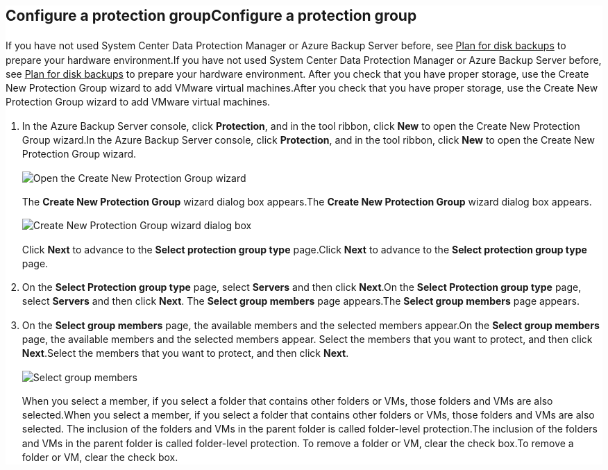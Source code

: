 
## <a name="configure-a-protection-group"></a><span data-ttu-id="973c8-305">Configure a protection group</span><span class="sxs-lookup"><span data-stu-id="973c8-305">Configure a protection group</span></span>

<span data-ttu-id="973c8-306">If you have not used System Center Data Protection Manager or Azure Backup Server before, see [Plan for disk backups](https://technet.microsoft.com/library/hh758026.aspx) to prepare your hardware environment.</span><span class="sxs-lookup"><span data-stu-id="973c8-306">If you have not used System Center Data Protection Manager or Azure Backup Server before, see [Plan for disk backups](https://technet.microsoft.com/library/hh758026.aspx) to prepare your hardware environment.</span></span> <span data-ttu-id="973c8-307">After you check that you have proper storage, use the Create New Protection Group wizard to add VMware virtual machines.</span><span class="sxs-lookup"><span data-stu-id="973c8-307">After you check that you have proper storage, use the Create New Protection Group wizard to add VMware virtual machines.</span></span>

1. <span data-ttu-id="973c8-308">In the Azure Backup Server console, click **Protection**, and in the tool ribbon, click **New** to open the Create New Protection Group wizard.</span><span class="sxs-lookup"><span data-stu-id="973c8-308">In the Azure Backup Server console, click **Protection**, and in the tool ribbon, click **New** to open the Create New Protection Group wizard.</span></span>

    ![Open the Create New Protection Group wizard](./media/backup-azure-backup-server-vmware/open-protection-wizard.png)

    <span data-ttu-id="973c8-310">The **Create New Protection Group** wizard dialog box appears.</span><span class="sxs-lookup"><span data-stu-id="973c8-310">The **Create New Protection Group** wizard dialog box appears.</span></span>

    ![Create New Protection Group wizard dialog box](./media/backup-azure-backup-server-vmware/protection-wizard.png)

    <span data-ttu-id="973c8-312">Click **Next** to advance to the **Select protection group type** page.</span><span class="sxs-lookup"><span data-stu-id="973c8-312">Click **Next** to advance to the **Select protection group type** page.</span></span>

2. <span data-ttu-id="973c8-313">On the **Select Protection group type** page, select **Servers** and then click **Next**.</span><span class="sxs-lookup"><span data-stu-id="973c8-313">On the **Select Protection group type** page, select **Servers** and then click **Next**.</span></span> <span data-ttu-id="973c8-314">The **Select group members** page appears.</span><span class="sxs-lookup"><span data-stu-id="973c8-314">The **Select group members** page appears.</span></span>

3. <span data-ttu-id="973c8-315">On the **Select group members** page, the available members and the selected members appear.</span><span class="sxs-lookup"><span data-stu-id="973c8-315">On the **Select group members** page, the available members and the selected members appear.</span></span> <span data-ttu-id="973c8-316">Select the members that you want to protect, and then click **Next**.</span><span class="sxs-lookup"><span data-stu-id="973c8-316">Select the members that you want to protect, and then click **Next**.</span></span>

    ![Select group members](./media/backup-azure-backup-server-vmware/server-add-selected-members.png)

    <span data-ttu-id="973c8-318">When you select a member, if you select a folder that contains other folders or VMs, those folders and VMs are also selected.</span><span class="sxs-lookup"><span data-stu-id="973c8-318">When you select a member, if you select a folder that contains other folders or VMs, those folders and VMs are also selected.</span></span> <span data-ttu-id="973c8-319">The inclusion of the folders and VMs in the parent folder is called folder-level protection.</span><span class="sxs-lookup"><span data-stu-id="973c8-319">The inclusion of the folders and VMs in the parent folder is called folder-level protection.</span></span> <span data-ttu-id="973c8-320">To remove a folder or VM, clear the check box.</span><span class="sxs-lookup"><span data-stu-id="973c8-320">To remove a folder or VM, clear the check box.</span></span>
